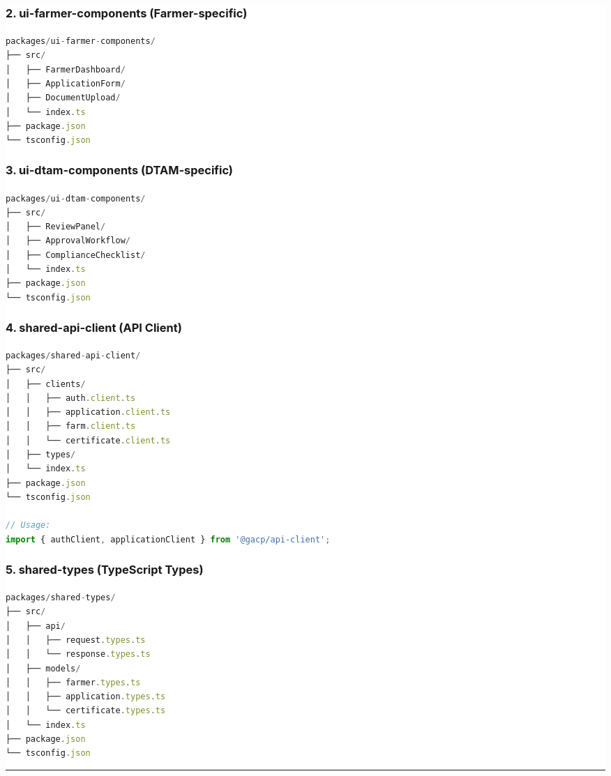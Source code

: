 ### 2. **ui-farmer-components** (Farmer-specific)

```typescript
packages/ui-farmer-components/
├── src/
│   ├── FarmerDashboard/
│   ├── ApplicationForm/
│   ├── DocumentUpload/
│   └── index.ts
├── package.json
└── tsconfig.json
```

### 3. **ui-dtam-components** (DTAM-specific)

```typescript
packages/ui-dtam-components/
├── src/
│   ├── ReviewPanel/
│   ├── ApprovalWorkflow/
│   ├── ComplianceChecklist/
│   └── index.ts
├── package.json
└── tsconfig.json
```

### 4. **shared-api-client** (API Client)

```typescript
packages/shared-api-client/
├── src/
│   ├── clients/
│   │   ├── auth.client.ts
│   │   ├── application.client.ts
│   │   ├── farm.client.ts
│   │   └── certificate.client.ts
│   ├── types/
│   └── index.ts
├── package.json
└── tsconfig.json

// Usage:
import { authClient, applicationClient } from '@gacp/api-client';
```

### 5. **shared-types** (TypeScript Types)

```typescript
packages/shared-types/
├── src/
│   ├── api/
│   │   ├── request.types.ts
│   │   └── response.types.ts
│   ├── models/
│   │   ├── farmer.types.ts
│   │   ├── application.types.ts
│   │   └── certificate.types.ts
│   └── index.ts
├── package.json
└── tsconfig.json
```

---